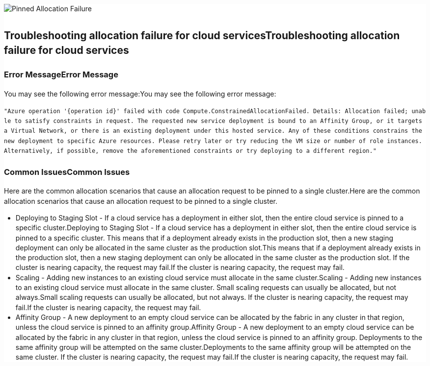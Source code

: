 ![Pinned Allocation Failure](https://docstestmedia1.blob.core.windows.net/azure-media/articles/cloud-services/media/cloud-services-allocation-failure/Allocation2.png)

## <a name="troubleshooting-allocation-failure-for-cloud-services"></a><span data-ttu-id="50963-123">Troubleshooting allocation failure for cloud services</span><span class="sxs-lookup"><span data-stu-id="50963-123">Troubleshooting allocation failure for cloud services</span></span>
### <a name="error-message"></a><span data-ttu-id="50963-124">Error Message</span><span class="sxs-lookup"><span data-stu-id="50963-124">Error Message</span></span>
<span data-ttu-id="50963-125">You may see the following error message:</span><span class="sxs-lookup"><span data-stu-id="50963-125">You may see the following error message:</span></span>

    "Azure operation '{operation id}' failed with code Compute.ConstrainedAllocationFailed. Details: Allocation failed; unable to satisfy constraints in request. The requested new service deployment is bound to an Affinity Group, or it targets a Virtual Network, or there is an existing deployment under this hosted service. Any of these conditions constrains the new deployment to specific Azure resources. Please retry later or try reducing the VM size or number of role instances. Alternatively, if possible, remove the aforementioned constraints or try deploying to a different region."

### <a name="common-issues"></a><span data-ttu-id="50963-126">Common Issues</span><span class="sxs-lookup"><span data-stu-id="50963-126">Common Issues</span></span>
<span data-ttu-id="50963-127">Here are the common allocation scenarios that cause an allocation request to be pinned to a single cluster.</span><span class="sxs-lookup"><span data-stu-id="50963-127">Here are the common allocation scenarios that cause an allocation request to be pinned to a single cluster.</span></span>

* <span data-ttu-id="50963-128">Deploying to Staging Slot - If a cloud service has a deployment in either slot, then the entire cloud service is pinned to a specific cluster.</span><span class="sxs-lookup"><span data-stu-id="50963-128">Deploying to Staging Slot - If a cloud service has a deployment in either slot, then the entire cloud service is pinned to a specific cluster.</span></span>  <span data-ttu-id="50963-129">This means that if a deployment already exists in the production slot, then a new staging deployment can only be allocated in the same cluster as the production slot.</span><span class="sxs-lookup"><span data-stu-id="50963-129">This means that if a deployment already exists in the production slot, then a new staging deployment can only be allocated in the same cluster as the production slot.</span></span> <span data-ttu-id="50963-130">If the cluster is nearing capacity, the request may fail.</span><span class="sxs-lookup"><span data-stu-id="50963-130">If the cluster is nearing capacity, the request may fail.</span></span>
* <span data-ttu-id="50963-131">Scaling - Adding new instances to an existing cloud service must allocate in the same cluster.</span><span class="sxs-lookup"><span data-stu-id="50963-131">Scaling - Adding new instances to an existing cloud service must allocate in the same cluster.</span></span>  <span data-ttu-id="50963-132">Small scaling requests can usually be allocated, but not always.</span><span class="sxs-lookup"><span data-stu-id="50963-132">Small scaling requests can usually be allocated, but not always.</span></span> <span data-ttu-id="50963-133">If the cluster is nearing capacity, the request may fail.</span><span class="sxs-lookup"><span data-stu-id="50963-133">If the cluster is nearing capacity, the request may fail.</span></span>
* <span data-ttu-id="50963-134">Affinity Group - A new deployment to an empty cloud service can be allocated by the fabric in any cluster in that region, unless the cloud service is pinned to an affinity group.</span><span class="sxs-lookup"><span data-stu-id="50963-134">Affinity Group - A new deployment to an empty cloud service can be allocated by the fabric in any cluster in that region, unless the cloud service is pinned to an affinity group.</span></span> <span data-ttu-id="50963-135">Deployments to the same affinity group will be attempted on the same cluster.</span><span class="sxs-lookup"><span data-stu-id="50963-135">Deployments to the same affinity group will be attempted on the same cluster.</span></span> <span data-ttu-id="50963-136">If the cluster is nearing capacity, the request may fail.</span><span class="sxs-lookup"><span data-stu-id="50963-136">If the cluster is nearing capacity, the request may fail.</span></span>